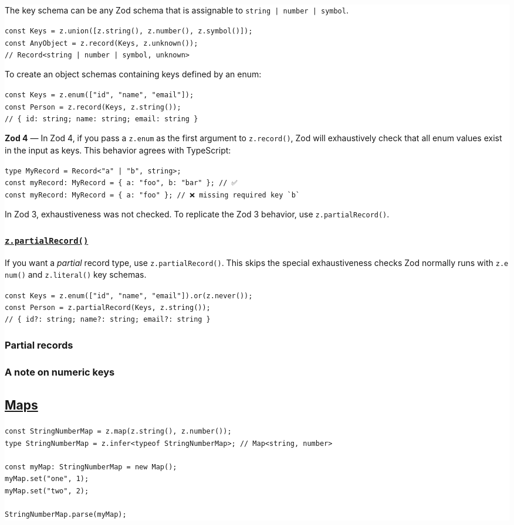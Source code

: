 The key schema can be any Zod schema that is assignable to `string | number | symbol`.

```
const Keys = z.union([z.string(), z.number(), z.symbol()]);
const AnyObject = z.record(Keys, z.unknown());
// Record<string | number | symbol, unknown>
```

To create an object schemas containing keys defined by an enum:

```
const Keys = z.enum(["id", "name", "email"]);
const Person = z.record(Keys, z.string());
// { id: string; name: string; email: string }
```

**Zod 4** — In Zod 4, if you pass a `z.enum` as the first argument to `z.record()`, Zod will exhaustively check that all enum values exist in the input as keys. This behavior agrees with TypeScript:

```
type MyRecord = Record<"a" | "b", string>;
const myRecord: MyRecord = { a: "foo", b: "bar" }; // ✅
const myRecord: MyRecord = { a: "foo" }; // ❌ missing required key `b`
```

In Zod 3, exhaustiveness was not checked. To replicate the Zod 3 behavior, use `z.partialRecord()`.

### [`z.partialRecord()`](https://v4.zod.dev/api\#zpartialrecord)

If you want a _partial_ record type, use `z.partialRecord()`. This skips the special exhaustiveness checks Zod normally runs with `z.enum()` and `z.literal()` key schemas.

```
const Keys = z.enum(["id", "name", "email"]).or(z.never());
const Person = z.partialRecord(Keys, z.string());
// { id?: string; name?: string; email?: string }
```

### Partial records

### A note on numeric keys

## [Maps](https://v4.zod.dev/api\#maps)

```
const StringNumberMap = z.map(z.string(), z.number());
type StringNumberMap = z.infer<typeof StringNumberMap>; // Map<string, number>

const myMap: StringNumberMap = new Map();
myMap.set("one", 1);
myMap.set("two", 2);

StringNumberMap.parse(myMap);
```
